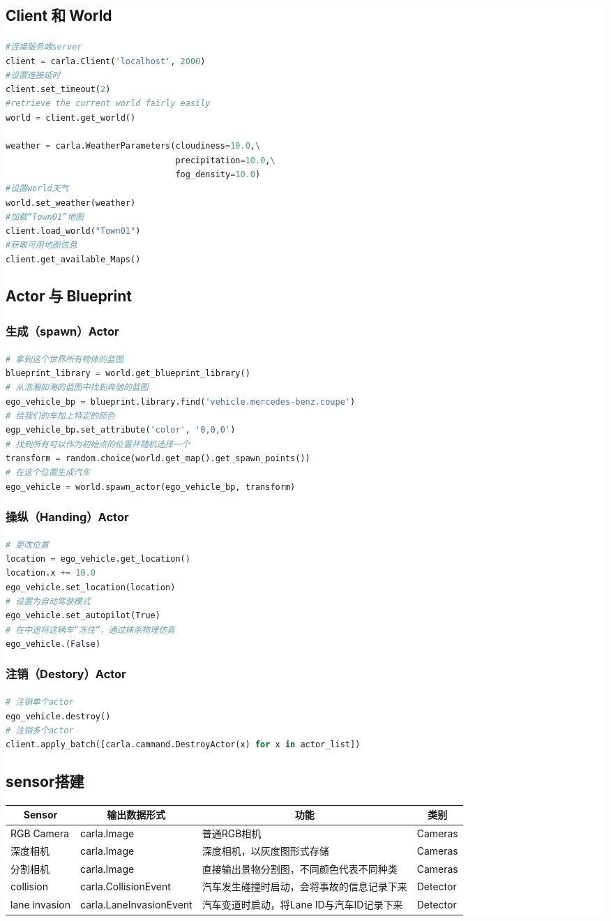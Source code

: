## Client 和 World
```python
#连接服务端server
client = carla.Client('localhost', 2000)
#设置连接延时
client.set_timeout(2)
#retrieve the current world fairly easily
world = client.get_world()

weather = carla.WeatherParameters(cloudiness=10.0,\
                                  precipitation=10.0,\
                                  fog_density=10.0)
#设置world天气
world.set_weather(weather)
#加载“Town01”地图
client.load_world("Town01")
#获取可用地图信息
client.get_available_Maps()
```
## Actor 与 Blueprint

### 生成（spawn）Actor
```python
# 拿到这个世界所有物体的蓝图
blueprint_library = world.get_blueprint_library()
# 从浩瀚如海的蓝图中找到奔驰的蓝图
ego_vehicle_bp = blueprint.library.find('vehicle.mercedes-benz.coupe')
# 给我们的车加上特定的颜色
egp_vehicle_bp.set_attribute('color', '0,0,0')
# 找到所有可以作为初始点的位置并随机选择一个
transform = random.choice(world.get_map().get_spawn_points())
# 在这个位置生成汽车
ego_vehicle = world.spawn_actor(ego_vehicle_bp, transform)
```
### 操纵（Handing）Actor
```python
# 更改位置
location = ego_vehicle.get_location()
location.x += 10.0
ego_vehicle.set_location(location)
# 设置为自动驾驶模式
ego_vehicle.set_autopilot(True)
# 在中途将这辆车“冻住”，通过抹杀物理仿真
ego_vehicle.(False)
```
### 注销（Destory）Actor
```python
# 注销单个actor
ego_vehicle.destroy()
# 注销多个actor
client.apply_batch([carla.cammand.DestroyActor(x) for x in actor_list])
```
## sensor搭建
Sensor            |  输出数据形式   |功能        |类别
-------------------|  --------------------| -----------|-----------
RGB Camera  |  carla.Image    |  普通RGB相机  |Cameras
深度相机   |    carla.Image |  深度相机，以灰度图形式存储  |Cameras
分割相机   |  carla.Image | 直接输出景物分割图，不同颜色代表不同种类 | Cameras
collision    |  carla.CollisionEvent | 汽车发生碰撞时启动，会将事故的信息记录下来 | Detector
lane invasion | carla.LaneInvasionEvent | 汽车变道时启动，将Lane ID与汽车ID记录下来 |Detector